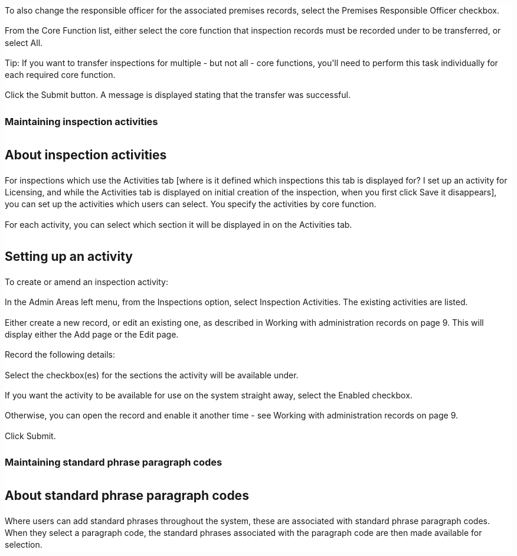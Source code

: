 To also change the responsible officer for the associated premises records, select the Premises Responsible Officer checkbox.

From the Core Function list, either select the core function that inspection records must be recorded under to be transferred, or select All.

Tip:	If you want to transfer inspections for multiple - but not all - core functions, you'll need to perform this task individually for each required core function.

Click the Submit button. A message is displayed stating that the transfer was successful.



### Maintaining inspection activities

## About inspection activities

For inspections which use the Activities tab [where is it defined which inspections this tab is displayed for? I set up an activity for Licensing, and while the Activities tab is displayed on initial creation of the inspection, when you first click Save it disappears], you can set up the activities which users can select. You specify the activities by core function.

For each activity, you can select which section it will be displayed in on the Activities tab.

## Setting up an activity

To create or amend an inspection activity:

In the Admin Areas left menu, from the Inspections option, select Inspection Activities. The existing activities are listed.

Either create a new record, or edit an existing one, as described in Working with administration records on page 9. This will display either the Add page or the Edit page.



Record the following details:

Select the checkbox(es) for the sections the activity will be available under.

If you want the activity to be available for use on the system straight away, select the Enabled checkbox.

Otherwise, you can open the record and enable it another time - see Working with administration records on page 9.

Click Submit.



### Maintaining standard phrase paragraph codes

## About standard phrase paragraph codes

Where users can add standard phrases throughout the system, these are associated with standard phrase paragraph codes. When they select a paragraph code, the standard phrases associated with the paragraph code are then made available for selection.

